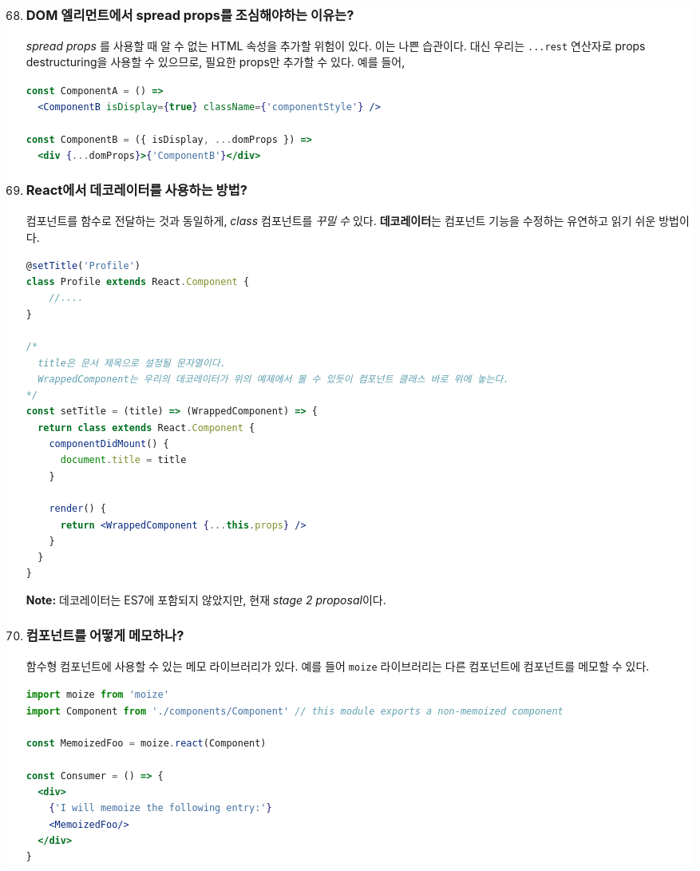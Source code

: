 68. ### DOM 엘리먼트에서 spread props를 조심해야하는 이유는?

    *spread props* 를 사용할 때 알 수 없는 HTML 속성을 추가할 위험이 있다. 이는 나쁜 습관이다. 대신 우리는 `...rest` 연산자로 props destructuring을 사용할 수 있으므로, 필요한 props만 추가할 수 있다. 예를 들어,

    ```jsx harmony
    const ComponentA = () =>
      <ComponentB isDisplay={true} className={'componentStyle'} />

    const ComponentB = ({ isDisplay, ...domProps }) =>
      <div {...domProps}>{'ComponentB'}</div>
    ```

69. ### React에서 데코레이터를 사용하는 방법?

    컴포넌트를 함수로 전달하는 것과 동일하게, *class* 컴포넌트를 *꾸밀 수* 있다. **데코레이터**는 컴포넌트 기능을 수정하는 유연하고 읽기 쉬운 방법이다.

    ```jsx harmony
    @setTitle('Profile')
    class Profile extends React.Component {
        //....
    }

    /*
      title은 문서 제목으로 설정될 문자열이다.
      WrappedComponent는 우리의 데코레이터가 위의 예제에서 볼 수 있듯이 컴포넌트 클래스 바로 위에 놓는다.
    */
    const setTitle = (title) => (WrappedComponent) => {
      return class extends React.Component {
        componentDidMount() {
          document.title = title
        }

        render() {
          return <WrappedComponent {...this.props} />
        }
      }
    }
    ```

    **Note:** 데코레이터는 ES7에 포함되지 않았지만, 현재 *stage 2 proposal*이다.

70. ### 컴포넌트를 어떻게 메모하나?

    함수형 컴포넌트에 사용할 수 있는 메모 라이브러리가 있다. 예를 들어 `moize` 라이브러리는 다른 컴포넌트에 컴포넌트를 메모할 수 있다.

    ```jsx harmony
    import moize from 'moize'
    import Component from './components/Component' // this module exports a non-memoized component

    const MemoizedFoo = moize.react(Component)

    const Consumer = () => {
      <div>
        {'I will memoize the following entry:'}
        <MemoizedFoo/>
      </div>
    }
    ```
